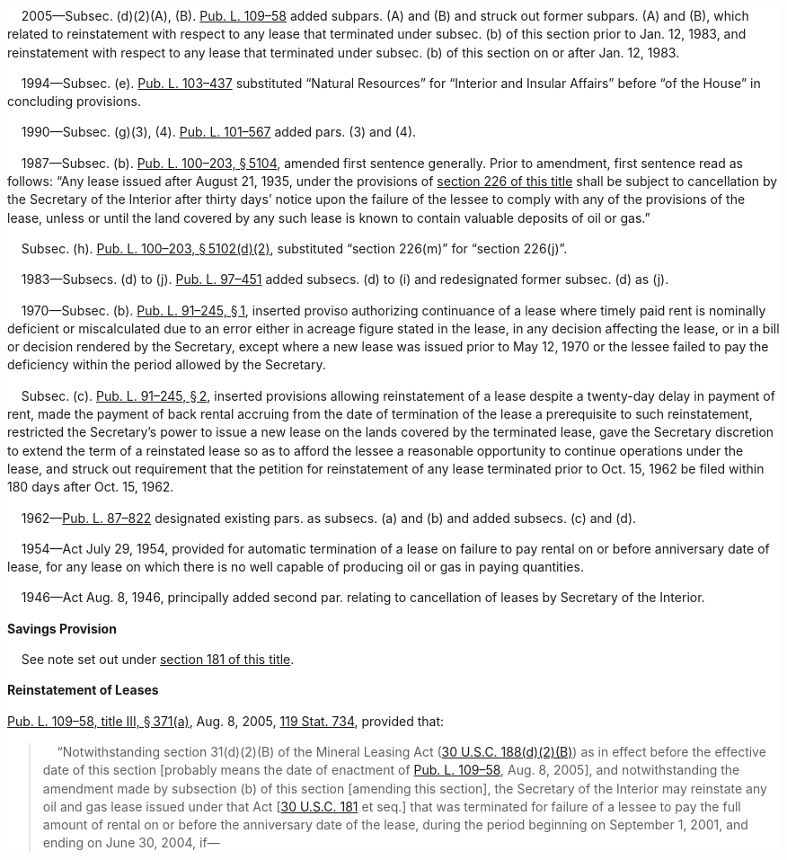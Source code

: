     2005—Subsec. (d)(2)(A), (B). [Pub. L. 109–58][/us/pl/109/58] added subpars. (A) and (B) and struck out former subpars. (A) and (B), which related to reinstatement with respect to any lease that terminated under subsec. (b) of this section prior to Jan. 12, 1983, and reinstatement with respect to any lease that terminated under subsec. (b) of this section on or after Jan. 12, 1983.

    1994—Subsec. (e). [Pub. L. 103–437][/us/pl/103/437] substituted “Natural Resources” for “Interior and Insular Affairs” before “of the House” in concluding provisions.

    1990—Subsec. (g)(3), (4). [Pub. L. 101–567][/us/pl/101/567] added pars. (3) and (4).

    1987—Subsec. (b). [Pub. L. 100–203, § 5104][/us/pl/100/203/s5104], amended first sentence generally. Prior to amendment, first sentence read as follows: “Any lease issued after August 21, 1935, under the provisions of [section 226 of this title][/us/usc/t30/s226] shall be subject to cancellation by the Secretary of the Interior after thirty days’ notice upon the failure of the lessee to comply with any of the provisions of the lease, unless or until the land covered by any such lease is known to contain valuable deposits of oil or gas.”

    Subsec. (h). [Pub. L. 100–203, § 5102(d)(2)][/us/pl/100/203/s5102/d/2], substituted “section 226(m)” for “section 226(j)”.

    1983—Subsecs. (d) to (j). [Pub. L. 97–451][/us/pl/97/451] added subsecs. (d) to (i) and redesignated former subsec. (d) as (j).

    1970—Subsec. (b). [Pub. L. 91–245, § 1][/us/pl/91/245/s1], inserted proviso authorizing continuance of a lease where timely paid rent is nominally deficient or miscalculated due to an error either in acreage figure stated in the lease, in any decision affecting the lease, or in a bill or decision rendered by the Secretary, except where a new lease was issued prior to May 12, 1970 or the lessee failed to pay the deficiency within the period allowed by the Secretary.

    Subsec. (c). [Pub. L. 91–245, § 2][/us/pl/91/245/s2], inserted provisions allowing reinstatement of a lease despite a twenty-day delay in payment of rent, made the payment of back rental accruing from the date of termination of the lease a prerequisite to such reinstatement, restricted the Secretary’s power to issue a new lease on the lands covered by the terminated lease, gave the Secretary discretion to extend the term of a reinstated lease so as to afford the lessee a reasonable opportunity to continue operations under the lease, and struck out requirement that the petition for reinstatement of any lease terminated prior to Oct. 15, 1962 be filed within 180 days after Oct. 15, 1962.

    1962—[Pub. L. 87–822][/us/pl/87/822] designated existing pars. as subsecs. (a) and (b) and added subsecs. (c) and (d).

    1954—Act July 29, 1954, provided for automatic termination of a lease on failure to pay rental on or before anniversary date of lease, for any lease on which there is no well capable of producing oil or gas in paying quantities.

    1946—Act Aug. 8, 1946, principally added second par. relating to cancellation of leases by Secretary of the Interior.

 __Savings Provision__ 

    See note set out under [section 181 of this title][/us/usc/t30/s181].

 __Reinstatement of Leases__ 

[Pub. L. 109–58, title III, § 371(a)][/us/pl/109/58/s371/a], Aug. 8, 2005, [119 Stat. 734][/us/stat/119/734], provided that:

>     “Notwithstanding section 31(d)(2)(B) of the Mineral Leasing Act ([30 U.S.C. 188(d)(2)(B)][/us/usc/t30/s188/d/2/B]) as in effect before the effective date of this section \[probably means the date of enactment of [Pub. L. 109–58][/us/pl/109/58], Aug. 8, 2005\], and notwithstanding the amendment made by subsection (b) of this section \[amending this section\], the Secretary of the Interior may reinstate any oil and gas lease issued under that Act \[[30 U.S.C. 181][/us/usc/t30/s181] et seq.\] that was terminated for failure of a lessee to pay the full amount of rental on or before the anniversary date of the lease, during the period beginning on September 1, 2001, and ending on June 30, 2004, if—


[/us/usc/t30/s226]: https://publicdocs.github.io/go/links?ns=uslm&ref=%2Fus%2Fusc%2Ft30%2Fs226
[/us/usc/t30/s226/m]: https://publicdocs.github.io/go/links?ns=uslm&ref=%2Fus%2Fusc%2Ft30%2Fs226%2Fm
[/us/usc/t30/s351]: https://publicdocs.github.io/go/links?ns=uslm&ref=%2Fus%2Fusc%2Ft30%2Fs351
[/us/usc/t30/s226/b]: https://publicdocs.github.io/go/links?ns=uslm&ref=%2Fus%2Fusc%2Ft30%2Fs226%2Fb
[/us/usc/t30/s226/c]: https://publicdocs.github.io/go/links?ns=uslm&ref=%2Fus%2Fusc%2Ft30%2Fs226%2Fc
[/us/usc/t30/s226/b]: https://publicdocs.github.io/go/links?ns=uslm&ref=%2Fus%2Fusc%2Ft30%2Fs226%2Fb
[/us/usc/t30/s226/c]: https://publicdocs.github.io/go/links?ns=uslm&ref=%2Fus%2Fusc%2Ft30%2Fs226%2Fc
[/us/usc/t43/s1744]: https://publicdocs.github.io/go/links?ns=uslm&ref=%2Fus%2Fusc%2Ft43%2Fs1744
[/us/usc/t30/s226/e]: https://publicdocs.github.io/go/links?ns=uslm&ref=%2Fus%2Fusc%2Ft30%2Fs226%2Fe
[/us/usc/t30/s226/c]: https://publicdocs.github.io/go/links?ns=uslm&ref=%2Fus%2Fusc%2Ft30%2Fs226%2Fc
[/us/usc/t30/s223]: https://publicdocs.github.io/go/links?ns=uslm&ref=%2Fus%2Fusc%2Ft30%2Fs223
[/us/usc/t30/s226/c]: https://publicdocs.github.io/go/links?ns=uslm&ref=%2Fus%2Fusc%2Ft30%2Fs226%2Fc
[/us/usc/t30/s223]: https://publicdocs.github.io/go/links?ns=uslm&ref=%2Fus%2Fusc%2Ft30%2Fs223
[/us/usc/t30/s226/m]: https://publicdocs.github.io/go/links?ns=uslm&ref=%2Fus%2Fusc%2Ft30%2Fs226%2Fm
[/us/usc/t30/s209]: https://publicdocs.github.io/go/links?ns=uslm&ref=%2Fus%2Fusc%2Ft30%2Fs209
[/us/usc/t30/s226–1/d]: https://publicdocs.github.io/go/links?ns=uslm&ref=%2Fus%2Fusc%2Ft30%2Fs226%E2%80%931%2Fd
[/us/act/1920-02-25/ch85/s31]: https://publicdocs.github.io/go/links?ns=uslm&ref=%2Fus%2Fact%2F1920-02-25%2Fch85%2Fs31
[/us/stat/41/450]: https://publicdocs.github.io/go/links?ns=uslm&ref=%2Fus%2Fstat%2F41%2F450
[/us/act/1946-08-08/ch916/s9]: https://publicdocs.github.io/go/links?ns=uslm&ref=%2Fus%2Fact%2F1946-08-08%2Fch916%2Fs9
[/us/stat/60/956]: https://publicdocs.github.io/go/links?ns=uslm&ref=%2Fus%2Fstat%2F60%2F956
[/us/act/1954-07-29/ch644/s1/7]: https://publicdocs.github.io/go/links?ns=uslm&ref=%2Fus%2Fact%2F1954-07-29%2Fch644%2Fs1%2F7
[/us/stat/68/585]: https://publicdocs.github.io/go/links?ns=uslm&ref=%2Fus%2Fstat%2F68%2F585
[/us/pl/87/822/s1]: https://publicdocs.github.io/go/links?ns=uslm&ref=%2Fus%2Fpl%2F87%2F822%2Fs1
[/us/stat/76/943]: https://publicdocs.github.io/go/links?ns=uslm&ref=%2Fus%2Fstat%2F76%2F943
[/us/pl/91/245]: https://publicdocs.github.io/go/links?ns=uslm&ref=%2Fus%2Fpl%2F91%2F245
[/us/stat/84/206]: https://publicdocs.github.io/go/links?ns=uslm&ref=%2Fus%2Fstat%2F84%2F206
[/us/pl/97/451/s401]: https://publicdocs.github.io/go/links?ns=uslm&ref=%2Fus%2Fpl%2F97%2F451%2Fs401
[/us/stat/96/2462]: https://publicdocs.github.io/go/links?ns=uslm&ref=%2Fus%2Fstat%2F96%2F2462
[/us/pl/100/203]: https://publicdocs.github.io/go/links?ns=uslm&ref=%2Fus%2Fpl%2F100%2F203
[/us/stat/101/1330-258]: https://publicdocs.github.io/go/links?ns=uslm&ref=%2Fus%2Fstat%2F101%2F1330-258
[/us/pl/101/567/s1]: https://publicdocs.github.io/go/links?ns=uslm&ref=%2Fus%2Fpl%2F101%2F567%2Fs1
[/us/stat/104/2802]: https://publicdocs.github.io/go/links?ns=uslm&ref=%2Fus%2Fstat%2F104%2F2802
[/us/pl/103/437/s11/a/1]: https://publicdocs.github.io/go/links?ns=uslm&ref=%2Fus%2Fpl%2F103%2F437%2Fs11%2Fa%2F1
[/us/stat/108/4589]: https://publicdocs.github.io/go/links?ns=uslm&ref=%2Fus%2Fstat%2F108%2F4589
[/us/pl/109/58/s371/b]: https://publicdocs.github.io/go/links?ns=uslm&ref=%2Fus%2Fpl%2F109%2F58%2Fs371%2Fb
[/us/stat/119/734]: https://publicdocs.github.io/go/links?ns=uslm&ref=%2Fus%2Fstat%2F119%2F734
[/us/act/1947-08-07/ch513]: https://publicdocs.github.io/go/links?ns=uslm&ref=%2Fus%2Fact%2F1947-08-07%2Fch513
[/us/stat/61/913]: https://publicdocs.github.io/go/links?ns=uslm&ref=%2Fus%2Fstat%2F61%2F913
[/us/usc/t30/s351]: https://publicdocs.github.io/go/links?ns=uslm&ref=%2Fus%2Fusc%2Ft30%2Fs351
[/us/pl/109/58]: https://publicdocs.github.io/go/links?ns=uslm&ref=%2Fus%2Fpl%2F109%2F58
[/us/pl/103/437]: https://publicdocs.github.io/go/links?ns=uslm&ref=%2Fus%2Fpl%2F103%2F437
[/us/pl/101/567]: https://publicdocs.github.io/go/links?ns=uslm&ref=%2Fus%2Fpl%2F101%2F567
[/us/pl/100/203/s5104]: https://publicdocs.github.io/go/links?ns=uslm&ref=%2Fus%2Fpl%2F100%2F203%2Fs5104
[/us/usc/t30/s226]: https://publicdocs.github.io/go/links?ns=uslm&ref=%2Fus%2Fusc%2Ft30%2Fs226
[/us/pl/100/203/s5102/d/2]: https://publicdocs.github.io/go/links?ns=uslm&ref=%2Fus%2Fpl%2F100%2F203%2Fs5102%2Fd%2F2
[/us/pl/97/451]: https://publicdocs.github.io/go/links?ns=uslm&ref=%2Fus%2Fpl%2F97%2F451
[/us/pl/91/245/s1]: https://publicdocs.github.io/go/links?ns=uslm&ref=%2Fus%2Fpl%2F91%2F245%2Fs1
[/us/pl/91/245/s2]: https://publicdocs.github.io/go/links?ns=uslm&ref=%2Fus%2Fpl%2F91%2F245%2Fs2
[/us/pl/87/822]: https://publicdocs.github.io/go/links?ns=uslm&ref=%2Fus%2Fpl%2F87%2F822
[/us/usc/t30/s181]: https://publicdocs.github.io/go/links?ns=uslm&ref=%2Fus%2Fusc%2Ft30%2Fs181
[/us/pl/109/58/s371/a]: https://publicdocs.github.io/go/links?ns=uslm&ref=%2Fus%2Fpl%2F109%2F58%2Fs371%2Fa
[/us/stat/119/734]: https://publicdocs.github.io/go/links?ns=uslm&ref=%2Fus%2Fstat%2F119%2F734
[/us/usc/t30/s188/d/2/B]: https://publicdocs.github.io/go/links?ns=uslm&ref=%2Fus%2Fusc%2Ft30%2Fs188%2Fd%2F2%2FB
[/us/pl/109/58]: https://publicdocs.github.io/go/links?ns=uslm&ref=%2Fus%2Fpl%2F109%2F58
[/us/usc/t30/s181]: https://publicdocs.github.io/go/links?ns=uslm&ref=%2Fus%2Fusc%2Ft30%2Fs181
[/us/usc/t30/s188/e]: https://publicdocs.github.io/go/links?ns=uslm&ref=%2Fus%2Fusc%2Ft30%2Fs188%2Fe
[/us/pl/87/822/s2]: https://publicdocs.github.io/go/links?ns=uslm&ref=%2Fus%2Fpl%2F87%2F822%2Fs2
[/us/stat/76/943]: https://publicdocs.github.io/go/links?ns=uslm&ref=%2Fus%2Fstat%2F76%2F943
